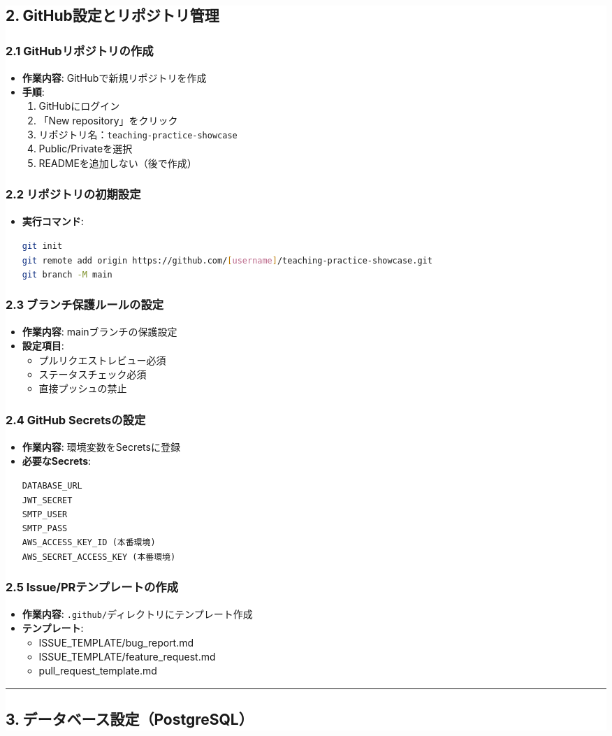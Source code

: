 
## 2. GitHub設定とリポジトリ管理

### 2.1 GitHubリポジトリの作成
- **作業内容**: GitHubで新規リポジトリを作成
- **手順**:
  1. GitHubにログイン
  2. 「New repository」をクリック
  3. リポジトリ名：`teaching-practice-showcase`
  4. Public/Privateを選択
  5. READMEを追加しない（後で作成）

### 2.2 リポジトリの初期設定
- **実行コマンド**:
  ```bash
  git init
  git remote add origin https://github.com/[username]/teaching-practice-showcase.git
  git branch -M main
  ```

### 2.3 ブランチ保護ルールの設定
- **作業内容**: mainブランチの保護設定
- **設定項目**:
  - プルリクエストレビュー必須
  - ステータスチェック必須
  - 直接プッシュの禁止

### 2.4 GitHub Secretsの設定
- **作業内容**: 環境変数をSecretsに登録
- **必要なSecrets**:
  ```
  DATABASE_URL
  JWT_SECRET
  SMTP_USER
  SMTP_PASS
  AWS_ACCESS_KEY_ID (本番環境)
  AWS_SECRET_ACCESS_KEY (本番環境)
  ```

### 2.5 Issue/PRテンプレートの作成
- **作業内容**: `.github/`ディレクトリにテンプレート作成
- **テンプレート**:
  - ISSUE_TEMPLATE/bug_report.md
  - ISSUE_TEMPLATE/feature_request.md
  - pull_request_template.md

---

## 3. データベース設定（PostgreSQL）
